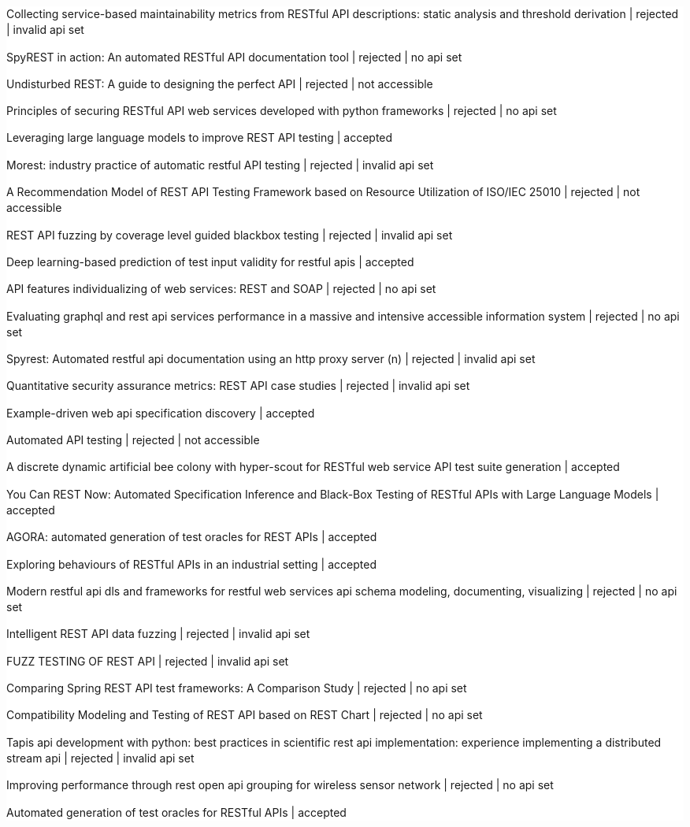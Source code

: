 Collecting service-based maintainability metrics from RESTful API descriptions: static analysis and threshold derivation | rejected | invalid api set

SpyREST in action: An automated RESTful API documentation tool | rejected | no api set

Undisturbed REST: A guide to designing the perfect API | rejected | not accessible

Principles of securing RESTful API web services developed with python frameworks | rejected | no api set

Leveraging large language models to improve REST API testing | accepted

Morest: industry practice of automatic restful API testing | rejected | invalid api set

A Recommendation Model of REST API Testing Framework based on Resource Utilization of ISO/IEC 25010 | rejected | not accessible

REST API fuzzing by coverage level guided blackbox testing | rejected | invalid api set

Deep learning-based prediction of test input validity for restful apis | accepted

API features individualizing of web services: REST and SOAP | rejected | no api set

Evaluating graphql and rest api services performance in a massive and intensive accessible information system | rejected | no api set

Spyrest: Automated restful api documentation using an http proxy server (n) | rejected | invalid api set

Quantitative security assurance metrics: REST API case studies | rejected | invalid api set

Example-driven web api specification discovery | accepted

Automated API testing | rejected | not accessible

A discrete dynamic artificial bee colony with hyper-scout for RESTful web service API test suite generation | accepted

You Can REST Now: Automated Specification Inference and Black-Box Testing of RESTful APIs with Large Language Models | accepted

AGORA: automated generation of test oracles for REST APIs | accepted

Exploring behaviours of RESTful APIs in an industrial setting | accepted

Modern restful api dls and frameworks for restful web services api schema modeling, documenting, visualizing | rejected | no api set

Intelligent REST API data fuzzing | rejected | invalid api set

FUZZ TESTING OF REST API | rejected | invalid api set

Comparing Spring REST API test frameworks: A Comparison Study | rejected | no api set

Compatibility Modeling and Testing of REST API based on REST Chart | rejected | no api set

Tapis api development with python: best practices in scientific rest api implementation: experience implementing a distributed stream api | rejected | invalid api set

Improving performance through rest open api grouping for wireless sensor network | rejected | no api set

Automated generation of test oracles for RESTful APIs | accepted
